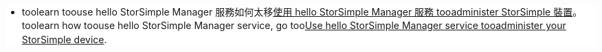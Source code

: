 * <span data-ttu-id="8ec56-236">toolearn toouse hello StorSimple Manager 服務如何太移[使用 hello StorSimple Manager 服務 tooadminister StorSimple 裝置](storsimple-manager-service-administration.md)。</span><span class="sxs-lookup"><span data-stu-id="8ec56-236">toolearn how toouse hello StorSimple Manager service, go too[Use hello StorSimple Manager service tooadminister your StorSimple device](storsimple-manager-service-administration.md).</span></span>

